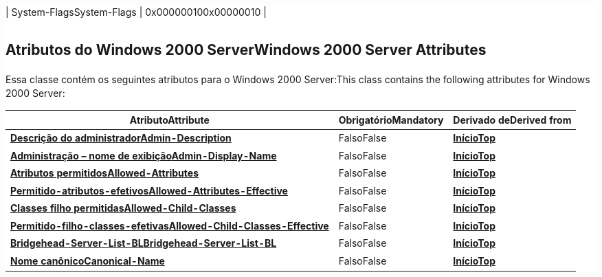 | <span data-ttu-id="e14b9-148">System-Flags</span><span class="sxs-lookup"><span data-stu-id="e14b9-148">System-Flags</span></span>                | <span data-ttu-id="e14b9-149">0x00000010</span><span class="sxs-lookup"><span data-stu-id="e14b9-149">0x00000010</span></span>                                                                                   |



## <a name="windows-2000-server-attributes"></a><span data-ttu-id="e14b9-150">Atributos do Windows 2000 Server</span><span class="sxs-lookup"><span data-stu-id="e14b9-150">Windows 2000 Server Attributes</span></span>

<span data-ttu-id="e14b9-151">Essa classe contém os seguintes atributos para o Windows 2000 Server:</span><span class="sxs-lookup"><span data-stu-id="e14b9-151">This class contains the following attributes for Windows 2000 Server:</span></span>



| <span data-ttu-id="e14b9-152">Atributo</span><span class="sxs-lookup"><span data-stu-id="e14b9-152">Attribute</span></span>                                                                 | <span data-ttu-id="e14b9-153">Obrigatório</span><span class="sxs-lookup"><span data-stu-id="e14b9-153">Mandatory</span></span> | <span data-ttu-id="e14b9-154">Derivado de</span><span class="sxs-lookup"><span data-stu-id="e14b9-154">Derived from</span></span>                                                                             |
|---------------------------------------------------------------------------|-----------|------------------------------------------------------------------------------------------|
| [<span data-ttu-id="e14b9-155">**Descrição do administrador**</span><span class="sxs-lookup"><span data-stu-id="e14b9-155">**Admin-Description**</span></span>](a-admindescription.md)                           | <span data-ttu-id="e14b9-156">Falso</span><span class="sxs-lookup"><span data-stu-id="e14b9-156">False</span></span>     | [<span data-ttu-id="e14b9-157">**Início**</span><span class="sxs-lookup"><span data-stu-id="e14b9-157">**Top**</span></span>](c-top.md)<br/>                                                          |
| [<span data-ttu-id="e14b9-158">**Administração – nome de exibição**</span><span class="sxs-lookup"><span data-stu-id="e14b9-158">**Admin-Display-Name**</span></span>](a-admindisplayname.md)                          | <span data-ttu-id="e14b9-159">Falso</span><span class="sxs-lookup"><span data-stu-id="e14b9-159">False</span></span>     | [<span data-ttu-id="e14b9-160">**Início**</span><span class="sxs-lookup"><span data-stu-id="e14b9-160">**Top**</span></span>](c-top.md)<br/>                                                          |
| [<span data-ttu-id="e14b9-161">**Atributos permitidos**</span><span class="sxs-lookup"><span data-stu-id="e14b9-161">**Allowed-Attributes**</span></span>](a-allowedattributes.md)                         | <span data-ttu-id="e14b9-162">Falso</span><span class="sxs-lookup"><span data-stu-id="e14b9-162">False</span></span>     | [<span data-ttu-id="e14b9-163">**Início**</span><span class="sxs-lookup"><span data-stu-id="e14b9-163">**Top**</span></span>](c-top.md)<br/>                                                          |
| [<span data-ttu-id="e14b9-164">**Permitido-atributos-efetivos**</span><span class="sxs-lookup"><span data-stu-id="e14b9-164">**Allowed-Attributes-Effective**</span></span>](a-allowedattributeseffective.md)      | <span data-ttu-id="e14b9-165">Falso</span><span class="sxs-lookup"><span data-stu-id="e14b9-165">False</span></span>     | [<span data-ttu-id="e14b9-166">**Início**</span><span class="sxs-lookup"><span data-stu-id="e14b9-166">**Top**</span></span>](c-top.md)<br/>                                                          |
| [<span data-ttu-id="e14b9-167">**Classes filho permitidas**</span><span class="sxs-lookup"><span data-stu-id="e14b9-167">**Allowed-Child-Classes**</span></span>](a-allowedchildclasses.md)                    | <span data-ttu-id="e14b9-168">Falso</span><span class="sxs-lookup"><span data-stu-id="e14b9-168">False</span></span>     | [<span data-ttu-id="e14b9-169">**Início**</span><span class="sxs-lookup"><span data-stu-id="e14b9-169">**Top**</span></span>](c-top.md)<br/>                                                          |
| [<span data-ttu-id="e14b9-170">**Permitido-filho-classes-efetivas**</span><span class="sxs-lookup"><span data-stu-id="e14b9-170">**Allowed-Child-Classes-Effective**</span></span>](a-allowedchildclasseseffective.md) | <span data-ttu-id="e14b9-171">Falso</span><span class="sxs-lookup"><span data-stu-id="e14b9-171">False</span></span>     | [<span data-ttu-id="e14b9-172">**Início**</span><span class="sxs-lookup"><span data-stu-id="e14b9-172">**Top**</span></span>](c-top.md)<br/>                                                          |
| [<span data-ttu-id="e14b9-173">**Bridgehead-Server-List-BL**</span><span class="sxs-lookup"><span data-stu-id="e14b9-173">**Bridgehead-Server-List-BL**</span></span>](a-bridgeheadserverlistbl.md)             | <span data-ttu-id="e14b9-174">Falso</span><span class="sxs-lookup"><span data-stu-id="e14b9-174">False</span></span>     | [<span data-ttu-id="e14b9-175">**Início**</span><span class="sxs-lookup"><span data-stu-id="e14b9-175">**Top**</span></span>](c-top.md)<br/>                                                          |
| [<span data-ttu-id="e14b9-176">**Nome canônico**</span><span class="sxs-lookup"><span data-stu-id="e14b9-176">**Canonical-Name**</span></span>](a-canonicalname.md)                                 | <span data-ttu-id="e14b9-177">Falso</span><span class="sxs-lookup"><span data-stu-id="e14b9-177">False</span></span>     | [<span data-ttu-id="e14b9-178">**Início**</span><span class="sxs-lookup"><span data-stu-id="e14b9-178">**Top**</span></span>](c-top.md)<br/>                                                          |